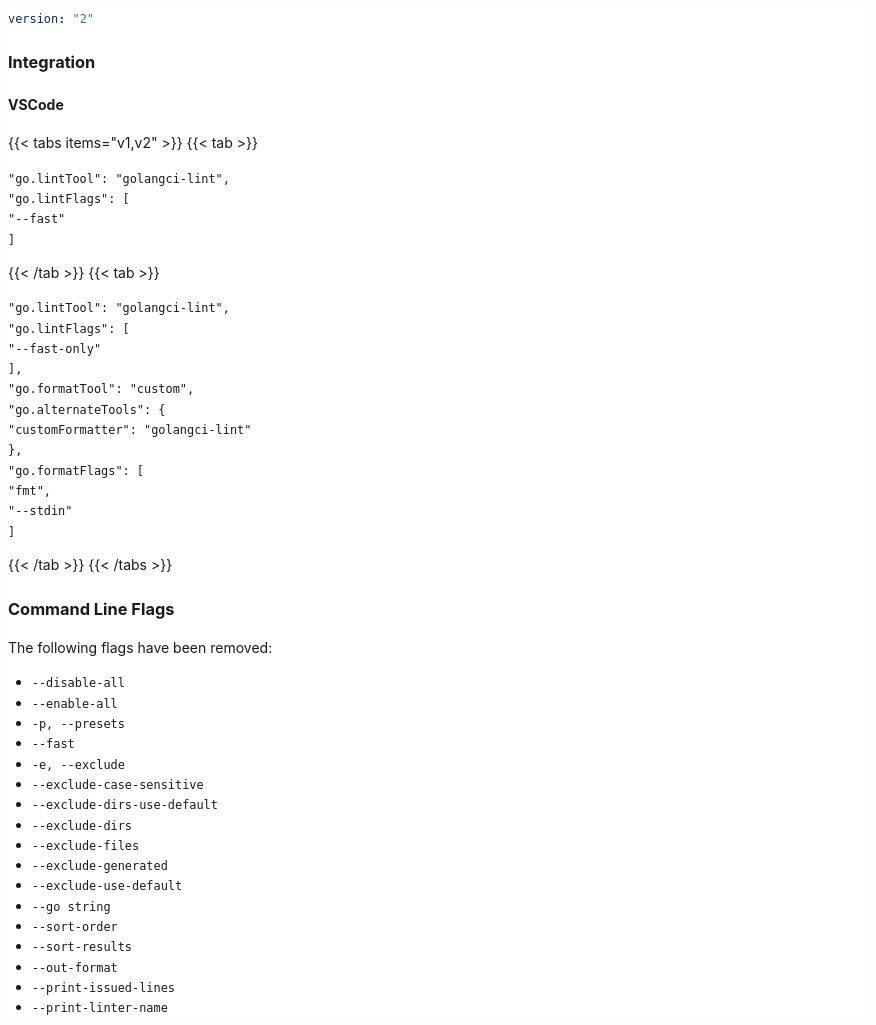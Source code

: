 ```yaml
version: "2"
```

### Integration

#### VSCode

{{< tabs items="v1,v2" >}}
{{< tab >}}
```JSONata
"go.lintTool": "golangci-lint",
"go.lintFlags": [
"--fast"
]
```
{{< /tab >}}
{{< tab >}}
```JSONata
"go.lintTool": "golangci-lint",
"go.lintFlags": [
"--fast-only"
],
"go.formatTool": "custom",
"go.alternateTools": {
"customFormatter": "golangci-lint"
},
"go.formatFlags": [
"fmt",
"--stdin"
]
```
{{< /tab >}}
{{< /tabs >}}

### Command Line Flags

The following flags have been removed:

- `--disable-all`
- `--enable-all`
- `-p, --presets`
- `--fast`
- `-e, --exclude`
- `--exclude-case-sensitive`
- `--exclude-dirs-use-default`
- `--exclude-dirs`
- `--exclude-files`
- `--exclude-generated`
- `--exclude-use-default`
- `--go string`
- `--sort-order`
- `--sort-results`
- `--out-format`
- `--print-issued-lines`
- `--print-linter-name`
